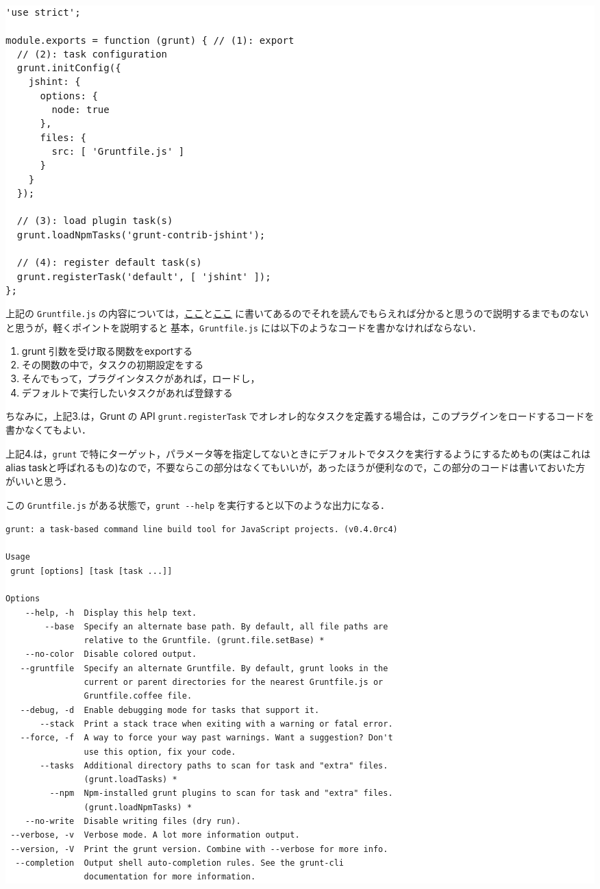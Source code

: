 <pre class="prettyprint linenums">
'use strict';

module.exports = function (grunt) { // (1): export
  // (2): task configuration
  grunt.initConfig({
    jshint: {
      options: {
        node: true
      },
      files: {
        src: [ 'Gruntfile.js' ]
      }
    }
  });

  // (3): load plugin task(s)
  grunt.loadNpmTasks('grunt-contrib-jshint');

  // (4): register default task(s)
  grunt.registerTask('default', [ 'jshint' ]);
};
</pre>

上記の `Gruntfile.js` の内容については，[ここ][getting-started]と[ここ][configuration-task] に書いてあるのでそれを読んでもらえれば分かると思うので説明するまでものないと思うが，軽くポイントを説明すると 基本，`Gruntfile.js` には以下のようなコードを書かなければならない．

1. grunt 引数を受け取る関数をexportする
2. その関数の中で，タスクの初期設定をする
3. そんでもって，プラグインタスクがあれば，ロードし，
4. デフォルトで実行したいタスクがあれば登録する

ちなみに，上記3.は，Grunt の API `grunt.registerTask` でオレオレ的なタスクを定義する場合は，このプラグインをロードするコードを書かなくてもよい．

上記4.は，`grunt` で特にターゲット，パラメータ等を指定してないときにデフォルトでタスクを実行するようにするためもの(実はこれはalias taskと呼ばれるもの)なので，不要ならこの部分はなくてもいいが，あったほうが便利なので，この部分のコードは書いておいた方がいいと思う．

この `Gruntfile.js` がある状態で，`grunt --help` を実行すると以下のような出力になる．

    grunt: a task-based command line build tool for JavaScript projects. (v0.4.0rc4)

    Usage
     grunt [options] [task [task ...]]

    Options
        --help, -h  Display this help text.                                        
            --base  Specify an alternate base path. By default, all file paths are 
                    relative to the Gruntfile. (grunt.file.setBase) *              
        --no-color  Disable colored output.                                        
       --gruntfile  Specify an alternate Gruntfile. By default, grunt looks in the 
                    current or parent directories for the nearest Gruntfile.js or  
                    Gruntfile.coffee file.                                         
       --debug, -d  Enable debugging mode for tasks that support it.               
           --stack  Print a stack trace when exiting with a warning or fatal error.
       --force, -f  A way to force your way past warnings. Want a suggestion? Don't
                    use this option, fix your code.                                
           --tasks  Additional directory paths to scan for task and "extra" files. 
                    (grunt.loadTasks) *                                            
             --npm  Npm-installed grunt plugins to scan for task and "extra" files.
                    (grunt.loadNpmTasks) *                                         
        --no-write  Disable writing files (dry run).                               
     --verbose, -v  Verbose mode. A lot more information output.                   
     --version, -V  Print the grunt version. Combine with --verbose for more info. 
      --completion  Output shell auto-completion rules. See the grunt-cli          
                    documentation for more information.                            


[Grunt]: http://gruntjs.com
[grunt-wiki]: https://github.com/gruntjs/grunt/wiki
[grunt-init]: https://github.com/gruntjs/grunt-init
[getting-started]: https://github.com/gruntjs/grunt/wiki/Getting-started
[configuration-task]: https://github.com/gruntjs/grunt/wiki/Configuring-tasks
[Grunt-migration]: https://github.com/gruntjs/grunt/wiki/Upgrading-from-0.3-to-0.4
[grunt-init]: https://github.com/gruntjs/grunt-init
[gist]: https://gist.github.com/4428581